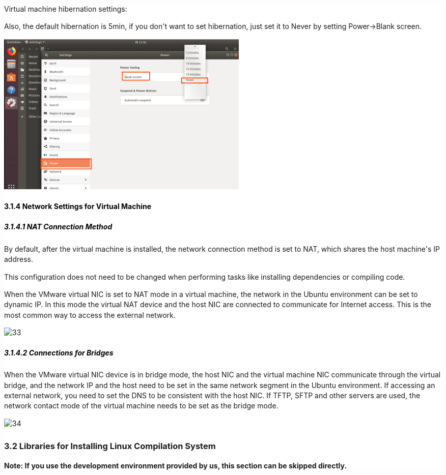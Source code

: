 Virtual machine hibernation settings:

Also, the default hibernation is 5min, if you don't want to set hibernation, just set it to Never by setting Power->Blank screen.

![Image](./images/OK3588-C_Linux5_10_209_User_Compilation_Manul/1731053242659_793a82ac_f49a_475b_baca_45eb624976ae.png)

#### <font style="color:#000000;">3.1.4 Network Settings for Virtual Machine</font>
##### <font style="color:#000000;">3.1.4.1 NAT Connection Method</font>

By default, after the virtual machine is installed, the network connection method is set to NAT, which shares the host machine's IP address. 

This configuration does not need to be changed when performing tasks like installing dependencies or compiling code.

When the VMware virtual NIC is set to NAT mode in a virtual machine, the network in the Ubuntu environment can be set to dynamic IP. In this mode the virtual NAT device and the host NIC are connected to communicate for Internet access. This is the most common way to access the external network.

![33](C:\Users\1\Desktop\images\33.png)

##### <font style="color:#000000;">3.1.4.2 Connections for Bridges</font>
When the VMware virtual NIC device is in bridge mode, the host NIC and the virtual machine NIC communicate through the virtual bridge, and the network IP and the host need to be set in the same network segment in the Ubuntu environment. If accessing an external network, you need to set the DNS to be consistent with the host NIC. If TFTP, SFTP and other servers are used, the network contact mode of the virtual machine needs to be set as the bridge mode.

![34](C:\Users\1\Desktop\images\34.png)

### 3.2 Libraries for Installing Linux Compilation System
**Note: If you use the development environment provided by us, this section can be skipped directly.**
